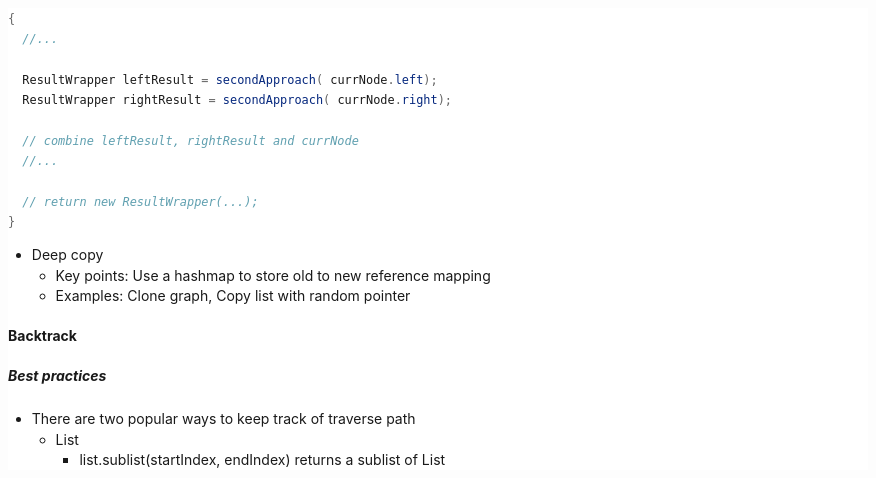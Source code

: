 ```java
{
  //...
  
  ResultWrapper leftResult = secondApproach( currNode.left);
  ResultWrapper rightResult = secondApproach( currNode.right);
  
  // combine leftResult, rightResult and currNode
  //...

  // return new ResultWrapper(...);
}
```

* Deep copy 
  - Key points: Use a hashmap to store old to new reference mapping
  - Examples: Clone graph, Copy list with random pointer

#### Backtrack 
##### Best practices 
* There are two popular ways to keep track of traverse path
  * List
    - list.sublist(startIndex, endIndex) returns a sublist of List
